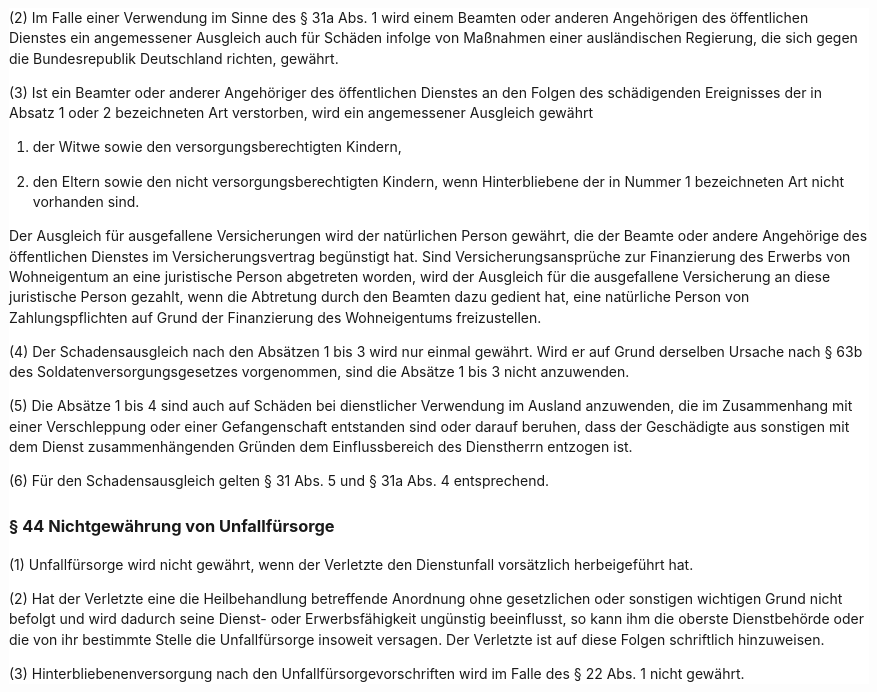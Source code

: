 (2) Im Falle einer Verwendung im Sinne des § 31a Abs. 1 wird einem
Beamten oder anderen Angehörigen des öffentlichen Dienstes ein
angemessener Ausgleich auch für Schäden infolge von Maßnahmen einer
ausländischen Regierung, die sich gegen die Bundesrepublik Deutschland
richten, gewährt.

(3) Ist ein Beamter oder anderer Angehöriger des öffentlichen Dienstes
an den Folgen des schädigenden Ereignisses der in Absatz 1 oder 2
bezeichneten Art verstorben, wird ein angemessener Ausgleich gewährt

1.  der Witwe sowie den versorgungsberechtigten Kindern,


2.  den Eltern sowie den nicht versorgungsberechtigten Kindern, wenn
    Hinterbliebene der in Nummer 1 bezeichneten Art nicht vorhanden sind.



Der Ausgleich für ausgefallene Versicherungen wird der natürlichen
Person gewährt, die der Beamte oder andere Angehörige des öffentlichen
Dienstes im Versicherungsvertrag begünstigt hat. Sind
Versicherungsansprüche zur Finanzierung des Erwerbs von Wohneigentum
an eine juristische Person abgetreten worden, wird der Ausgleich für
die ausgefallene Versicherung an diese juristische Person gezahlt,
wenn die Abtretung durch den Beamten dazu gedient hat, eine natürliche
Person von Zahlungspflichten auf Grund der Finanzierung des
Wohneigentums freizustellen.

(4) Der Schadensausgleich nach den Absätzen 1 bis 3 wird nur einmal
gewährt. Wird er auf Grund derselben Ursache nach § 63b des
Soldatenversorgungsgesetzes vorgenommen, sind die Absätze 1 bis 3
nicht anzuwenden.

(5) Die Absätze 1 bis 4 sind auch auf Schäden bei dienstlicher
Verwendung im Ausland anzuwenden, die im Zusammenhang mit einer
Verschleppung oder einer Gefangenschaft entstanden sind oder darauf
beruhen, dass der Geschädigte aus sonstigen mit dem Dienst
zusammenhängenden Gründen dem Einflussbereich des Dienstherrn entzogen
ist.

(6) Für den Schadensausgleich gelten § 31 Abs. 5 und § 31a Abs. 4
entsprechend.


### § 44 Nichtgewährung von Unfallfürsorge

(1) Unfallfürsorge wird nicht gewährt, wenn der Verletzte den
Dienstunfall vorsätzlich herbeigeführt hat.

(2) Hat der Verletzte eine die Heilbehandlung betreffende Anordnung
ohne gesetzlichen oder sonstigen wichtigen Grund nicht befolgt und
wird dadurch seine Dienst- oder Erwerbsfähigkeit ungünstig
beeinflusst, so kann ihm die oberste Dienstbehörde oder die von ihr
bestimmte Stelle die Unfallfürsorge insoweit versagen. Der Verletzte
ist auf diese Folgen schriftlich hinzuweisen.

(3) Hinterbliebenenversorgung nach den Unfallfürsorgevorschriften wird
im Falle des § 22 Abs. 1 nicht gewährt.
